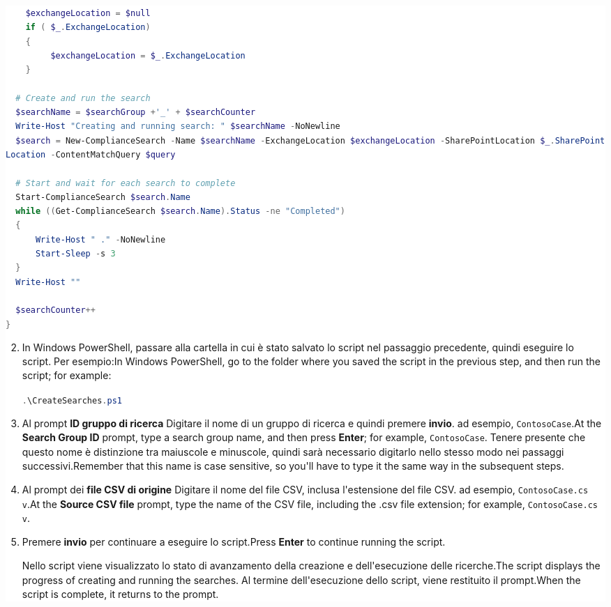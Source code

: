   ```Powershell
      $exchangeLocation = $null
      if ( $_.ExchangeLocation)
      {
           $exchangeLocation = $_.ExchangeLocation
      }
    
    # Create and run the search        
    $searchName = $searchGroup +'_' + $searchCounter
    Write-Host "Creating and running search: " $searchName -NoNewline
    $search = New-ComplianceSearch -Name $searchName -ExchangeLocation $exchangeLocation -SharePointLocation $_.SharePointLocation -ContentMatchQuery $query
    
    # Start and wait for each search to complete
    Start-ComplianceSearch $search.Name
    while ((Get-ComplianceSearch $search.Name).Status -ne "Completed")
    {
        Write-Host " ." -NoNewline
        Start-Sleep -s 3
    }
    Write-Host ""
    
    $searchCounter++
  }
  ```

2. <span data-ttu-id="edabc-168">In Windows PowerShell, passare alla cartella in cui è stato salvato lo script nel passaggio precedente, quindi eseguire lo script. Per esempio:</span><span class="sxs-lookup"><span data-stu-id="edabc-168">In Windows PowerShell, go to the folder where you saved the script in the previous step, and then run the script; for example:</span></span>
    
    ```Powershell
    .\CreateSearches.ps1
    ```

3. <span data-ttu-id="edabc-169">Al prompt **ID gruppo di ricerca** Digitare il nome di un gruppo di ricerca e quindi premere **invio**. ad esempio, `ContosoCase`.</span><span class="sxs-lookup"><span data-stu-id="edabc-169">At the **Search Group ID** prompt, type a search group name, and then press **Enter**; for example,  `ContosoCase`.</span></span> <span data-ttu-id="edabc-170">Tenere presente che questo nome è distinzione tra maiuscole e minuscole, quindi sarà necessario digitarlo nello stesso modo nei passaggi successivi.</span><span class="sxs-lookup"><span data-stu-id="edabc-170">Remember that this name is case sensitive, so you'll have to type it the same way in the subsequent steps.</span></span>
    
4. <span data-ttu-id="edabc-171">Al prompt dei **file CSV di origine** Digitare il nome del file CSV, inclusa l'estensione del file CSV. ad esempio, `ContosoCase.csv`.</span><span class="sxs-lookup"><span data-stu-id="edabc-171">At the **Source CSV file** prompt, type the name of the CSV file, including the .csv file extension; for example,  `ContosoCase.csv`.</span></span>
    
5. <span data-ttu-id="edabc-172">Premere **invio** per continuare a eseguire lo script.</span><span class="sxs-lookup"><span data-stu-id="edabc-172">Press **Enter** to continue running the script.</span></span> 
    
    <span data-ttu-id="edabc-173">Nello script viene visualizzato lo stato di avanzamento della creazione e dell'esecuzione delle ricerche.</span><span class="sxs-lookup"><span data-stu-id="edabc-173">The script displays the progress of creating and running the searches.</span></span> <span data-ttu-id="edabc-174">Al termine dell'esecuzione dello script, viene restituito il prompt.</span><span class="sxs-lookup"><span data-stu-id="edabc-174">When the script is complete, it returns to the prompt.</span></span> 
    